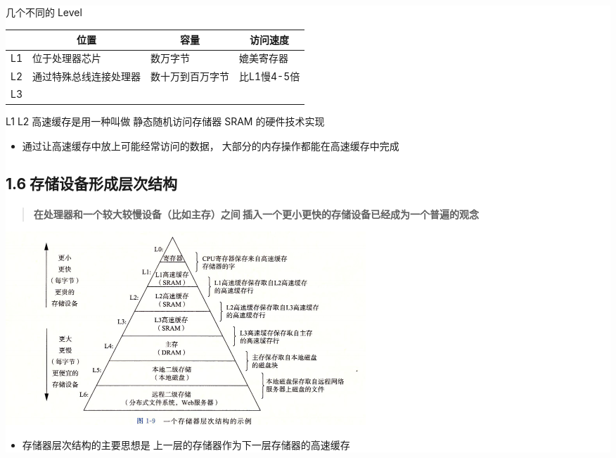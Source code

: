 

几个不同的 Level

|      | 位置                   | 容量             | 访问速度    |
| ---- | ---------------------- | ---------------- | ----------- |
| L1   | 位于处理器芯片         | 数万字节         | 媲美寄存器  |
| L2   | 通过特殊总线连接处理器 | 数十万到百万字节 | 比L1慢4-5倍 |
| L3   |                        |                  |             |



L1 L2 高速缓存是用一种叫做 静态随机访问存储器 SRAM 的硬件技术实现

* 通过让高速缓存中放上可能经常访问的数据， 大部分的内存操作都能在高速缓存中完成







## 1.6 存储设备形成层次结构



> **在处理器和一个较大较慢设备（比如主存）之间 插入一个更小更快的存储设备已经成为一个普遍的观念**

<img src="csapp_note.assets/image-20211012160137094.png" alt="image-20211012160137094" style="zoom:50%;" />





* 存储器层次结构的主要思想是 上一层的存储器作为下一层存储器的高速缓存
